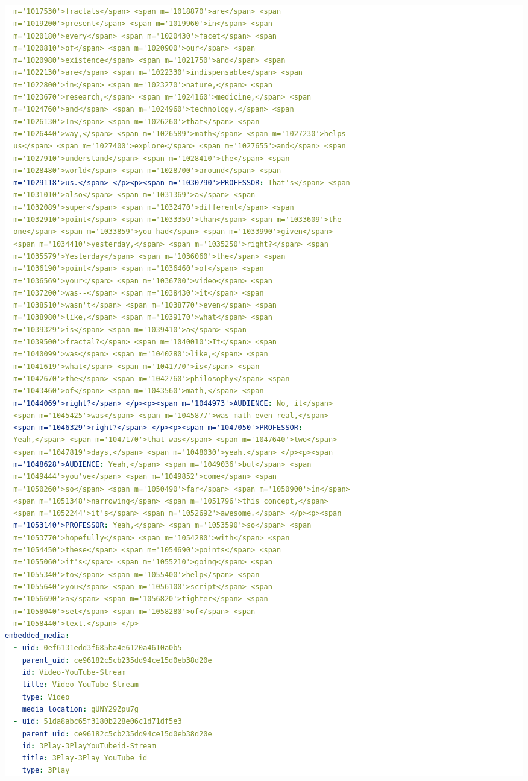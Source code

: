 ```yaml
  m='1017530'>fractals</span> <span m='1018870'>are</span> <span
  m='1019200'>present</span> <span m='1019960'>in</span> <span
  m='1020180'>every</span> <span m='1020430'>facet</span> <span
  m='1020810'>of</span> <span m='1020900'>our</span> <span
  m='1020980'>existence</span> <span m='1021750'>and</span> <span
  m='1022130'>are</span> <span m='1022330'>indispensable</span> <span
  m='1022800'>in</span> <span m='1023270'>nature,</span> <span
  m='1023670'>research,</span> <span m='1024160'>medicine,</span> <span
  m='1024760'>and</span> <span m='1024960'>technology.</span> <span
  m='1026130'>In</span> <span m='1026260'>that</span> <span
  m='1026440'>way,</span> <span m='1026589'>math</span> <span m='1027230'>helps
  us</span> <span m='1027400'>explore</span> <span m='1027655'>and</span> <span
  m='1027910'>understand</span> <span m='1028410'>the</span> <span
  m='1028480'>world</span> <span m='1028700'>around</span> <span
  m='1029118'>us.</span> </p><p><span m='1030790'>PROFESSOR: That's</span> <span
  m='1031010'>also</span> <span m='1031369'>a</span> <span
  m='1032089'>super</span> <span m='1032470'>different</span> <span
  m='1032910'>point</span> <span m='1033359'>than</span> <span m='1033609'>the
  one</span> <span m='1033859'>you had</span> <span m='1033990'>given</span>
  <span m='1034410'>yesterday,</span> <span m='1035250'>right?</span> <span
  m='1035579'>Yesterday</span> <span m='1036060'>the</span> <span
  m='1036190'>point</span> <span m='1036460'>of</span> <span
  m='1036569'>your</span> <span m='1036700'>video</span> <span
  m='1037200'>was--</span> <span m='1038430'>it</span> <span
  m='1038510'>wasn't</span> <span m='1038770'>even</span> <span
  m='1038980'>like,</span> <span m='1039170'>what</span> <span
  m='1039329'>is</span> <span m='1039410'>a</span> <span
  m='1039500'>fractal?</span> <span m='1040010'>It</span> <span
  m='1040099'>was</span> <span m='1040280'>like,</span> <span
  m='1041619'>what</span> <span m='1041770'>is</span> <span
  m='1042670'>the</span> <span m='1042760'>philosophy</span> <span
  m='1043460'>of</span> <span m='1043560'>math,</span> <span
  m='1044069'>right?</span> </p><p><span m='1044973'>AUDIENCE: No, it</span>
  <span m='1045425'>was</span> <span m='1045877'>was math even real,</span>
  <span m='1046329'>right?</span> </p><p><span m='1047050'>PROFESSOR:
  Yeah,</span> <span m='1047170'>that was</span> <span m='1047640'>two</span>
  <span m='1047819'>days,</span> <span m='1048030'>yeah.</span> </p><p><span
  m='1048628'>AUDIENCE: Yeah,</span> <span m='1049036'>but</span> <span
  m='1049444'>you've</span> <span m='1049852'>come</span> <span
  m='1050260'>so</span> <span m='1050490'>far</span> <span m='1050900'>in</span>
  <span m='1051348'>narrowing</span> <span m='1051796'>this concept,</span>
  <span m='1052244'>it's</span> <span m='1052692'>awesome.</span> </p><p><span
  m='1053140'>PROFESSOR: Yeah,</span> <span m='1053590'>so</span> <span
  m='1053770'>hopefully</span> <span m='1054280'>with</span> <span
  m='1054450'>these</span> <span m='1054690'>points</span> <span
  m='1055060'>it's</span> <span m='1055210'>going</span> <span
  m='1055340'>to</span> <span m='1055400'>help</span> <span
  m='1055640'>you</span> <span m='1056100'>script</span> <span
  m='1056690'>a</span> <span m='1056820'>tighter</span> <span
  m='1058040'>set</span> <span m='1058280'>of</span> <span
  m='1058440'>text.</span> </p>
embedded_media:
  - uid: 0ef6131edd3f685ba4e6120a4610a0b5
    parent_uid: ce96182c5cb235dd94ce15d0eb38d20e
    id: Video-YouTube-Stream
    title: Video-YouTube-Stream
    type: Video
    media_location: gUNY29Zpu7g
  - uid: 51da8abc65f3180b228e06c1d71df5e3
    parent_uid: ce96182c5cb235dd94ce15d0eb38d20e
    id: 3Play-3PlayYouTubeid-Stream
    title: 3Play-3Play YouTube id
    type: 3Play
```
